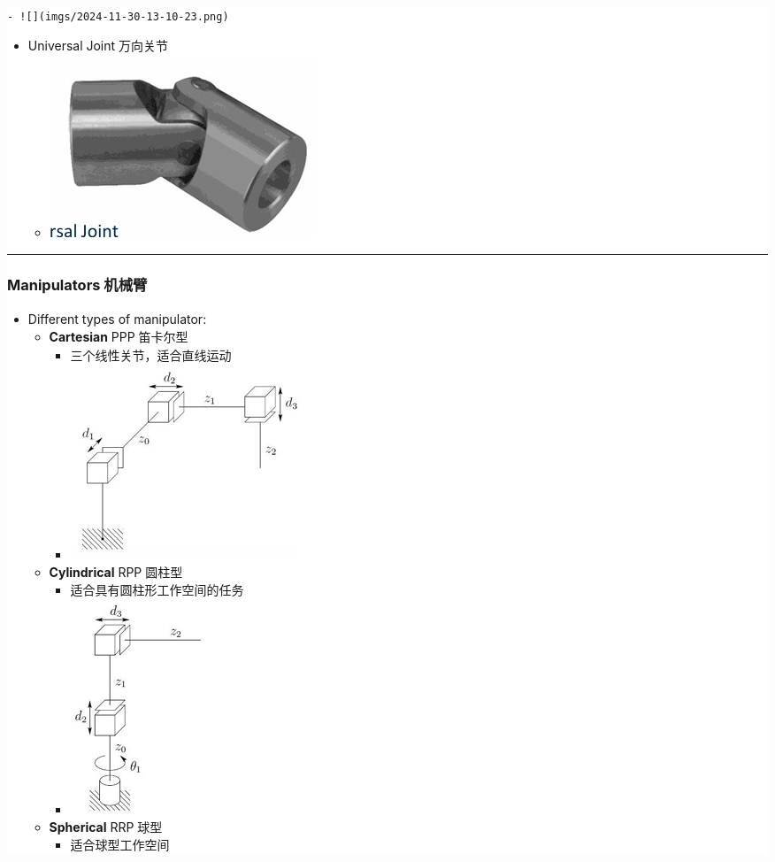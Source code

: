    - ![](imgs/2024-11-30-13-10-23.png)
  - Universal Joint 万向关节
    - ![](imgs/2024-11-30-13-10-35.png)

---

### Manipulators 机械臂

- Different types of manipulator:
  - **Cartesian** PPP 笛卡尔型
    - 三个线性关节，适合直线运动
    - ![](imgs/2024-11-30-13-11-37.png)
  - **Cylindrical** RPP 圆柱型
    - 适合具有圆柱形工作空间的任务
    - ![](imgs/2024-11-30-13-11-45.png)
  - **Spherical** RRP 球型
    - 适合球型工作空间